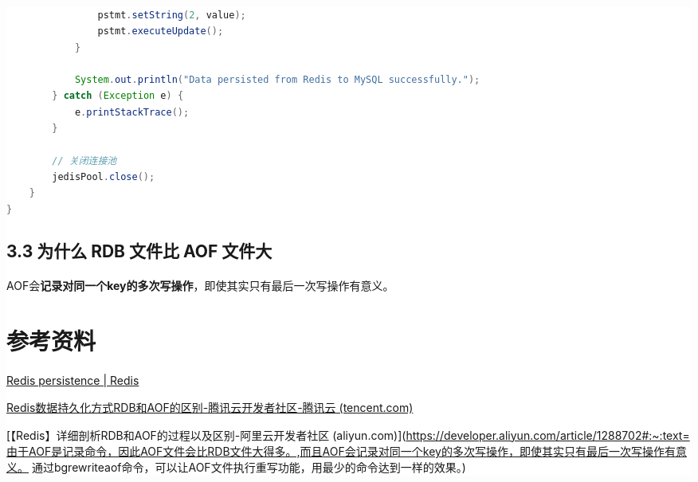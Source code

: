 ```java
                pstmt.setString(2, value);
                pstmt.executeUpdate();
            }

            System.out.println("Data persisted from Redis to MySQL successfully.");
        } catch (Exception e) {
            e.printStackTrace();
        }

        // 关闭连接池
        jedisPool.close();
    }
}

```



## 3.3 为什么 RDB 文件比 AOF 文件大

AOF会**记录对同一个key的多次写操作**，即使其实只有最后一次写操作有意义。 







# 参考资料

[Redis persistence | Redis](https://redis.io/docs/management/persistence/)

[Redis数据持久化方式RDB和AOF的区别-腾讯云开发者社区-腾讯云 (tencent.com)](https://cloud.tencent.com/developer/article/1769953)

[【Redis】详细剖析RDB和AOF的过程以及区别-阿里云开发者社区 (aliyun.com)](https://developer.aliyun.com/article/1288702#:~:text=由于AOF是记录命令，因此AOF文件会比RDB文件大得多。,而且AOF会记录对同一个key的多次写操作，即使其实只有最后一次写操作有意义。 通过bgrewriteaof命令，可以让AOF文件执行重写功能，用最少的命令达到一样的效果。)